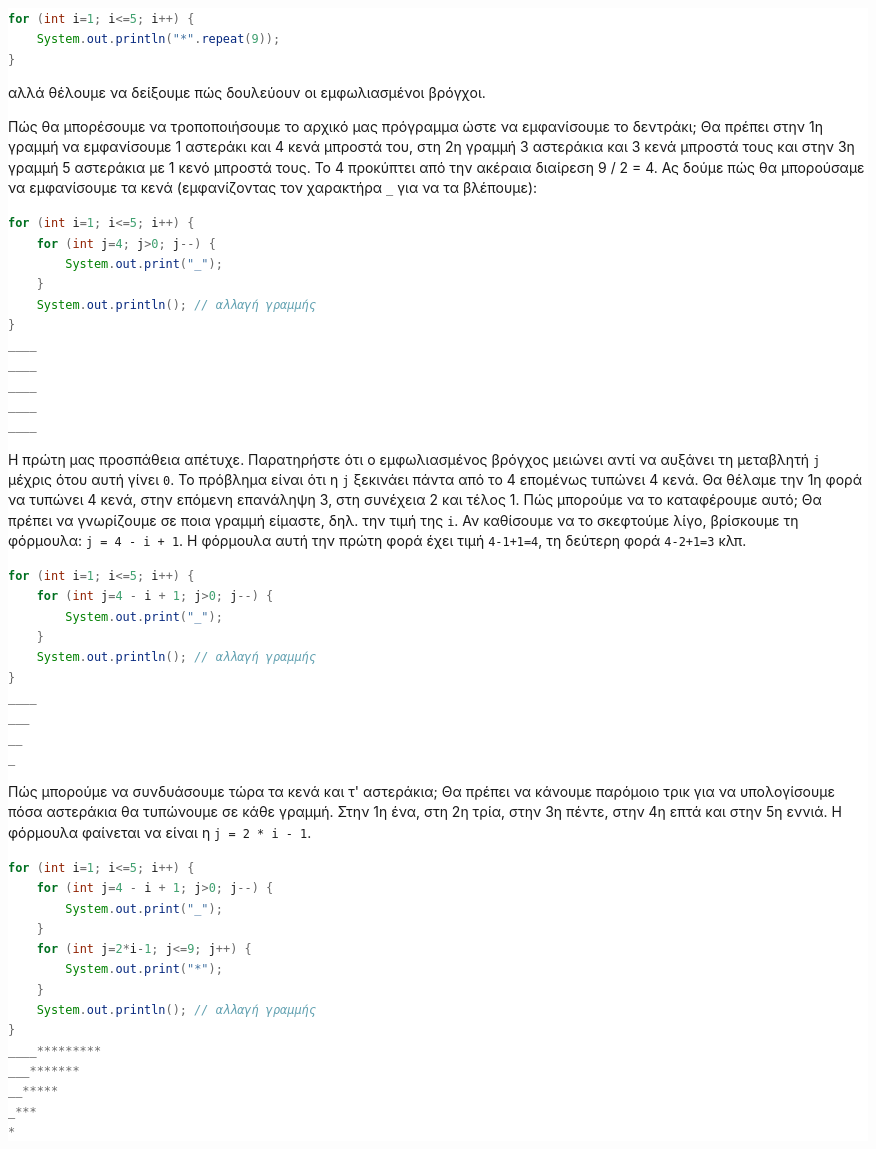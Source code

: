 ```java
for (int i=1; i<=5; i++) {
	System.out.println("*".repeat(9));
}	
```
αλλά θέλουμε να δείξουμε πώς δουλεύουν οι εμφωλιασμένοι βρόγχοι.

Πώς θα μπορέσουμε να τροποποιήσουμε το αρχικό μας πρόγραμμα ώστε να εμφανίσουμε το δεντράκι; Θα πρέπει στην 1η γραμμή να εμφανίσουμε 1 αστεράκι και 4 κενά μπροστά του, στη 2η γραμμή 3 αστεράκια και 3 κενά μπροστά τους και στην 3η γραμμή 5 αστεράκια με 1 κενό μπροστά τους. Το 4 προκύπτει από την ακέραια διαίρεση 9 / 2 = 4. Ας δούμε πώς θα μπορούσαμε να εμφανίσουμε τα κενά (εμφανίζοντας τον χαρακτήρα ```_``` για να τα βλέπουμε):

```java
for (int i=1; i<=5; i++) {
	for (int j=4; j>0; j--) {
		System.out.print("_");
	}
	System.out.println(); // αλλαγή γραμμής
}
____
____
____
____
____
```
Η πρώτη μας προσπάθεια απέτυχε. Παρατηρήστε ότι ο εμφωλιασμένος βρόγχος μειώνει αντί να αυξάνει τη μεταβλητή ```j``` μέχρις ότου αυτή γίνει ```0```. Το πρόβλημα είναι ότι η ```j``` ξεκινάει πάντα από το 4 επομένως τυπώνει 4 κενά. Θα θέλαμε την 1η φορά να τυπώνει 4 κενά, στην επόμενη επανάληψη 3, στη συνέχεια 2 και τέλος 1. Πώς μπορούμε να το καταφέρουμε αυτό; Θα πρέπει να γνωρίζουμε σε ποια γραμμή είμαστε, δηλ. την τιμή της ```i```. Αν καθίσουμε να το σκεφτούμε λίγο, βρίσκουμε τη φόρμουλα: ```j = 4 - i + 1```. Η φόρμουλα αυτή την πρώτη φορά έχει τιμή ```4-1+1=4```, τη δεύτερη φορά ```4-2+1=3``` κλπ.
```java
for (int i=1; i<=5; i++) {
	for (int j=4 - i + 1; j>0; j--) {
		System.out.print("_");
	}
	System.out.println(); // αλλαγή γραμμής
}
____
___
__
_

```
Πώς μπορούμε να συνδυάσουμε τώρα τα κενά και τ' αστεράκια; Θα πρέπει να κάνουμε παρόμοιο τρικ για να υπολογίσουμε πόσα αστεράκια θα τυπώνουμε σε κάθε γραμμή. Στην 1η ένα, στη 2η τρία, στην 3η πέντε, στην 4η επτά και στην 5η εννιά. Η φόρμουλα φαίνεται να είναι η ```j = 2 * i - 1```. 

```java
for (int i=1; i<=5; i++) {
	for (int j=4 - i + 1; j>0; j--) {
		System.out.print("_");
	}
	for (int j=2*i-1; j<=9; j++) {
		System.out.print("*");
	}	
	System.out.println(); // αλλαγή γραμμής
}
____*********
___*******
__*****
_***
*
```
